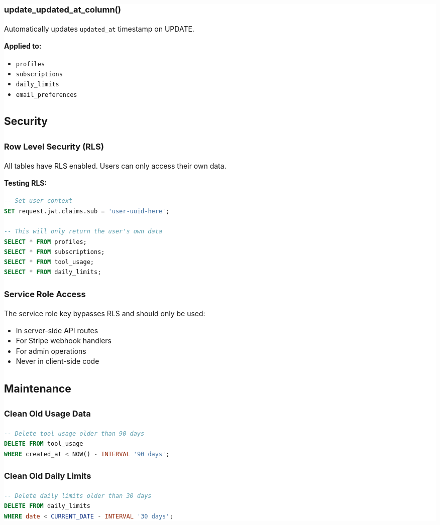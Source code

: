### update_updated_at_column()

Automatically updates `updated_at` timestamp on UPDATE.

**Applied to:**
- `profiles`
- `subscriptions`
- `daily_limits`
- `email_preferences`

## Security

### Row Level Security (RLS)

All tables have RLS enabled. Users can only access their own data.

**Testing RLS:**

```sql
-- Set user context
SET request.jwt.claims.sub = 'user-uuid-here';

-- This will only return the user's own data
SELECT * FROM profiles;
SELECT * FROM subscriptions;
SELECT * FROM tool_usage;
SELECT * FROM daily_limits;
```

### Service Role Access

The service role key bypasses RLS and should only be used:
- In server-side API routes
- For Stripe webhook handlers
- For admin operations
- Never in client-side code

## Maintenance

### Clean Old Usage Data

```sql
-- Delete tool usage older than 90 days
DELETE FROM tool_usage
WHERE created_at < NOW() - INTERVAL '90 days';
```

### Clean Old Daily Limits

```sql
-- Delete daily limits older than 30 days
DELETE FROM daily_limits
WHERE date < CURRENT_DATE - INTERVAL '30 days';
```
